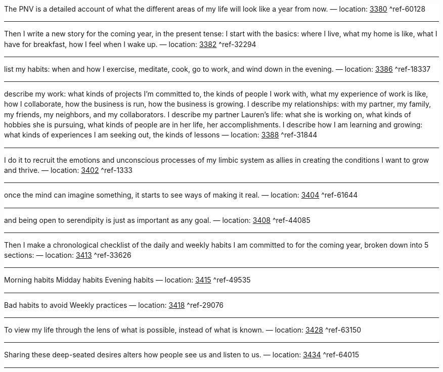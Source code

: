 The PNV is a detailed account of what the different areas of my life will look like a year from now. — location: [3380](kindle://book?action=open&asin=B07FLQHLTK&location=3380) ^ref-60128

---
Then I write a new story for the coming year, in the present tense: I start with the basics: where I live, what my home is like, what I have for breakfast, how I feel when I wake up. — location: [3382](kindle://book?action=open&asin=B07FLQHLTK&location=3382) ^ref-32294

---
list my habits: when and how I exercise, meditate, cook, go to work, and wind down in the evening. — location: [3386](kindle://book?action=open&asin=B07FLQHLTK&location=3386) ^ref-18337

---
describe my work: what kinds of projects I’m committed to, the kinds of people I work with, what my experience of work is like, how I collaborate, how the business is run, how the business is growing. I describe my relationships: with my partner, my family, my friends, my neighbors, and my collaborators. I describe my partner Lauren’s life: what she is working on, what kinds of hobbies she is pursuing, what kinds of people are in her life, her accomplishments. I describe how I am learning and growing: what kinds of experiences I am seeking out, the kinds of lessons — location: [3388](kindle://book?action=open&asin=B07FLQHLTK&location=3388) ^ref-31844

---
I do it to recruit the emotions and unconscious processes of my limbic system as allies in creating the conditions I want to grow and thrive. — location: [3402](kindle://book?action=open&asin=B07FLQHLTK&location=3402) ^ref-1333

---
once the mind can imagine something, it starts to see ways of making it real. — location: [3404](kindle://book?action=open&asin=B07FLQHLTK&location=3404) ^ref-61644

---
and being open to serendipity is just as important as any goal. — location: [3408](kindle://book?action=open&asin=B07FLQHLTK&location=3408) ^ref-44085

---
Then I make a chronological checklist of the daily and weekly habits I am committed to for the coming year, broken down into 5 sections: — location: [3413](kindle://book?action=open&asin=B07FLQHLTK&location=3413) ^ref-33626

---
Morning habits Midday habits Evening habits — location: [3415](kindle://book?action=open&asin=B07FLQHLTK&location=3415) ^ref-49535

---
Bad habits to avoid Weekly practices — location: [3418](kindle://book?action=open&asin=B07FLQHLTK&location=3418) ^ref-29076

---
To view my life through the lens of what is possible, instead of what is known. — location: [3428](kindle://book?action=open&asin=B07FLQHLTK&location=3428) ^ref-63150

---
Sharing these deep-seated desires alters how people see us and listen to us. — location: [3434](kindle://book?action=open&asin=B07FLQHLTK&location=3434) ^ref-64015

---